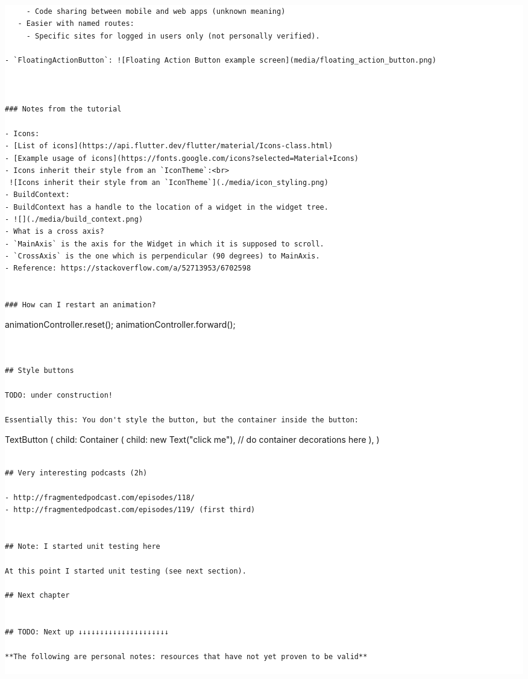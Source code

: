    ```routes: <String, WidgetBuilder>{
        - Code sharing between mobile and web apps (unknown meaning)
      - Easier with named routes:
        - Specific sites for logged in users only (not personally verified).

- `FloatingActionButton`: ![Floating Action Button example screen](media/floating_action_button.png)



### Notes from the tutorial

- Icons:
  - [List of icons](https://api.flutter.dev/flutter/material/Icons-class.html)
  - [Example usage of icons](https://fonts.google.com/icons?selected=Material+Icons)
  - Icons inherit their style from an `IconTheme`:<br>
    ![Icons inherit their style from an `IconTheme`](./media/icon_styling.png)
- BuildContext:
  - BuildContext has a handle to the location of a widget in the widget tree.
  - ![](./media/build_context.png)
- What is a cross axis?
  - `MainAxis` is the axis for the Widget in which it is supposed to scroll.
  - `CrossAxis` is the one which is perpendicular (90 degrees) to MainAxis.
  - Reference: https://stackoverflow.com/a/52713953/6702598


### How can I restart an animation?
```
animationController.reset();
animationController.forward();
```


## Style buttons

TODO: under construction!

Essentially this: You don't style the button, but the container inside the button:
```
TextButton (
  child: Container (
    child: new Text("click me"),
    // do container decorations here
  ),
)
```

## Very interesting podcasts (2h)

- http://fragmentedpodcast.com/episodes/118/
- http://fragmentedpodcast.com/episodes/119/ (first third)


## Note: I started unit testing here

At this point I started unit testing (see next section).

## Next chapter


## TODO: Next up ↓↓↓↓↓↓↓↓↓↓↓↓↓↓↓↓↓↓↓↓↓

**The following are personal notes: resources that have not yet proven to be valid**


```